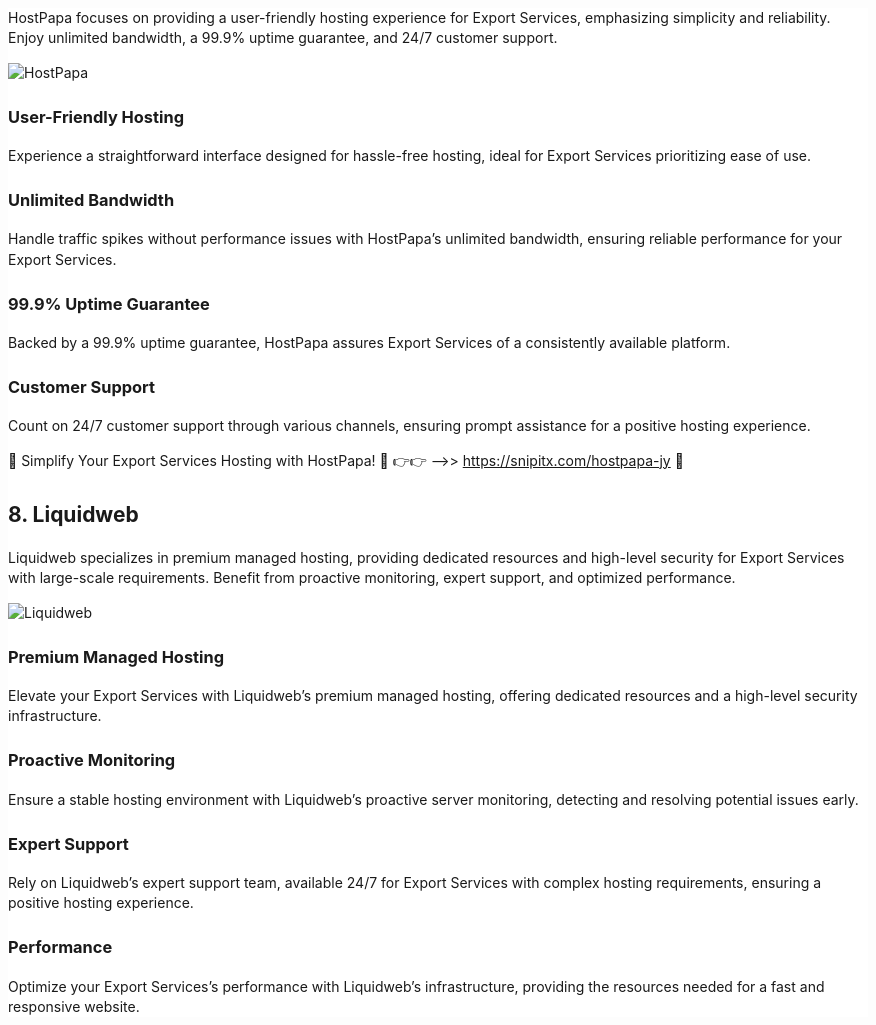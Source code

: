 HostPapa focuses on providing a user-friendly hosting experience for Export Services, emphasizing simplicity and reliability. Enjoy unlimited bandwidth, a 99.9% uptime guarantee, and 24/7 customer support.

![HostPapa](https://i.imgur.com/ouDTkvl.jpeg "HostPapa Hosting")

### User-Friendly Hosting
Experience a straightforward interface designed for hassle-free hosting, ideal for Export Services prioritizing ease of use.

### Unlimited Bandwidth
Handle traffic spikes without performance issues with HostPapa’s unlimited bandwidth, ensuring reliable performance for your Export Services.

### 99.9% Uptime Guarantee
Backed by a 99.9% uptime guarantee, HostPapa assures Export Services of a consistently available platform.

### Customer Support
Count on 24/7 customer support through various channels, ensuring prompt assistance for a positive hosting experience.

🌈 Simplify Your Export Services Hosting with HostPapa! 🚀
👉👉 -->> https://snipitx.com/hostpapa-jy 🚀

## 8. Liquidweb

Liquidweb specializes in premium managed hosting, providing dedicated resources and high-level security for Export Services with large-scale requirements. Benefit from proactive monitoring, expert support, and optimized performance.

![Liquidweb](https://i.imgur.com/4IvT9SC.jpeg "Liquidweb Hosting")

### Premium Managed Hosting
Elevate your Export Services with Liquidweb’s premium managed hosting, offering dedicated resources and a high-level security infrastructure.

### Proactive Monitoring
Ensure a stable hosting environment with Liquidweb’s proactive server monitoring, detecting and resolving potential issues early.

### Expert Support
Rely on Liquidweb’s expert support team, available 24/7 for Export Services with complex hosting requirements, ensuring a positive hosting experience.

### Performance
Optimize your Export Services’s performance with Liquidweb’s infrastructure, providing the resources needed for a fast and responsive website.
